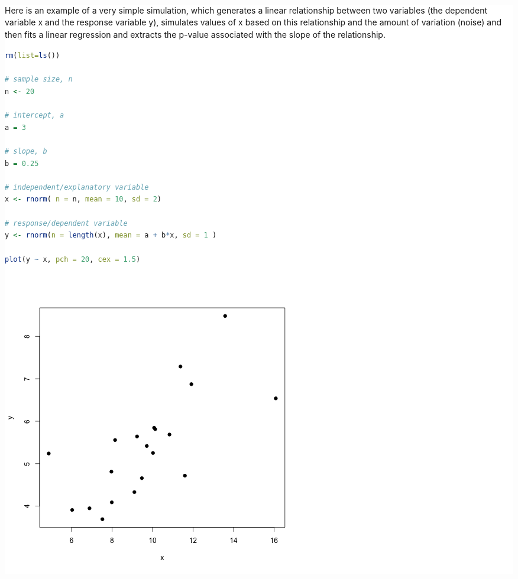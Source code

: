 Here is an example of a very simple simulation, which generates a linear relationship between two variables (the dependent variable x and the response variable y), simulates values of x based on this relationship and the amount of variation (noise) and then fits a linear regression and extracts the p-value associated with the slope of the relationship.


```r
rm(list=ls())

# sample size, n
n <- 20

# intercept, a
a = 3

# slope, b
b = 0.25

# independent/explanatory variable
x <- rnorm( n = n, mean = 10, sd = 2)

# response/dependent variable
y <- rnorm(n = length(x), mean = a + b*x, sd = 1 )

plot(y ~ x, pch = 20, cex = 1.5)
```

![plot of chunk unnamed-chunk-9](figure/unnamed-chunk-9-1.png)
